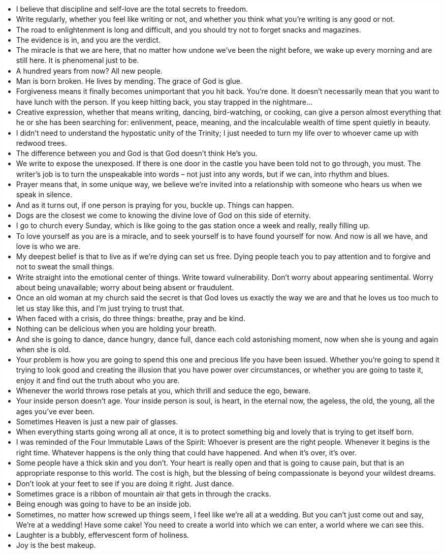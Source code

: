  - I believe that discipline and self-love are the total secrets to freedom.
 - Write regularly, whether you feel like writing or not, and whether you think what you’re writing is any good or not.
 - The road to enlightenment is long and difficult, and you should try not to forget snacks and magazines.
 - The evidence is in, and you are the verdict.
 - The miracle is that we are here, that no matter how undone we’ve been the night before, we wake up every morning and are still here. It is phenomenal just to be.
 - A hundred years from now? All new people.
 - Man is born broken. He lives by mending. The grace of God is glue.
 - Forgiveness means it finally becomes unimportant that you hit back. You’re done. It doesn’t necessarily mean that you want to have lunch with the person. If you keep hitting back, you stay trapped in the nightmare...
 - Creative expression, whether that means writing, dancing, bird-watching, or cooking, can give a person almost everything that he or she has been searching for: enlivenment, peace, meaning, and the incalculable wealth of time spent quietly in beauty.
 - I didn’t need to understand the hypostatic unity of the Trinity; I just needed to turn my life over to whoever came up with redwood trees.
 - The difference between you and God is that God doesn’t think He’s you.
 - We write to expose the unexposed. If there is one door in the castle you have been told not to go through, you must. The writer’s job is to turn the unspeakable into words – not just into any words, but if we can, into rhythm and blues.
 - Prayer means that, in some unique way, we believe we’re invited into a relationship with someone who hears us when we speak in silence.
 - And as it turns out, if one person is praying for you, buckle up. Things can happen.
 - Dogs are the closest we come to knowing the divine love of God on this side of eternity.
 - I go to church every Sunday, which is like going to the gas station once a week and really, really filling up.
 - To love yourself as you are is a miracle, and to seek yourself is to have found yourself for now. And now is all we have, and love is who we are.
 - My deepest belief is that to live as if we’re dying can set us free. Dying people teach you to pay attention and to forgive and not to sweat the small things.
 - Write straight into the emotional center of things. Write toward vulnerability. Don’t worry about appearing sentimental. Worry about being unavailable; worry about being absent or fraudulent.
 - Once an old woman at my church said the secret is that God loves us exactly the way we are and that he loves us too much to let us stay like this, and I’m just trying to trust that.
 - When faced with a crisis, do three things: breathe, pray and be kind.
 - Nothing can be delicious when you are holding your breath.
 - And she is going to dance, dance hungry, dance full, dance each cold astonishing moment, now when she is young and again when she is old.
 - Your problem is how you are going to spend this one and precious life you have been issued. Whether you’re going to spend it trying to look good and creating the illusion that you have power over circumstances, or whether you are going to taste it, enjoy it and find out the truth about who you are.
 - Whenever the world throws rose petals at you, which thrill and seduce the ego, beware.
 - Your inside person doesn’t age. Your inside person is soul, is heart, in the eternal now, the ageless, the old, the young, all the ages you’ve ever been.
 - Sometimes Heaven is just a new pair of glasses.
 - When everything starts going wrong all at once, it is to protect something big and lovely that is trying to get itself born.
 - I was reminded of the Four Immutable Laws of the Spirit: Whoever is present are the right people. Whenever it begins is the right time. Whatever happens is the only thing that could have happened. And when it’s over, it’s over.
 - Some people have a thick skin and you don’t. Your heart is really open and that is going to cause pain, but that is an appropriate response to this world. The cost is high, but the blessing of being compassionate is beyond your wildest dreams.
 - Don’t look at your feet to see if you are doing it right. Just dance.
 - Sometimes grace is a ribbon of mountain air that gets in through the cracks.
 - Being enough was going to have to be an inside job.
 - Sometimes, no matter how screwed up things seem, I feel like we’re all at a wedding. But you can’t just come out and say, We’re at a wedding! Have some cake! You need to create a world into which we can enter, a world where we can see this.
 - Laughter is a bubbly, effervescent form of holiness.
 - Joy is the best makeup.